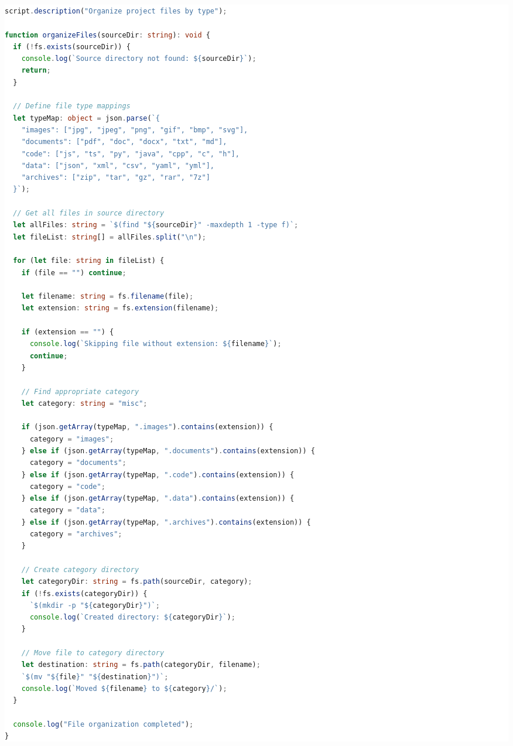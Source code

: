 ```typescript
script.description("Organize project files by type");

function organizeFiles(sourceDir: string): void {
  if (!fs.exists(sourceDir)) {
    console.log(`Source directory not found: ${sourceDir}`);
    return;
  }

  // Define file type mappings
  let typeMap: object = json.parse(`{
    "images": ["jpg", "jpeg", "png", "gif", "bmp", "svg"],
    "documents": ["pdf", "doc", "docx", "txt", "md"],
    "code": ["js", "ts", "py", "java", "cpp", "c", "h"],
    "data": ["json", "xml", "csv", "yaml", "yml"],
    "archives": ["zip", "tar", "gz", "rar", "7z"]
  }`);

  // Get all files in source directory
  let allFiles: string = `$(find "${sourceDir}" -maxdepth 1 -type f)`;
  let fileList: string[] = allFiles.split("\n");

  for (let file: string in fileList) {
    if (file == "") continue;

    let filename: string = fs.filename(file);
    let extension: string = fs.extension(filename);

    if (extension == "") {
      console.log(`Skipping file without extension: ${filename}`);
      continue;
    }

    // Find appropriate category
    let category: string = "misc";

    if (json.getArray(typeMap, ".images").contains(extension)) {
      category = "images";
    } else if (json.getArray(typeMap, ".documents").contains(extension)) {
      category = "documents";
    } else if (json.getArray(typeMap, ".code").contains(extension)) {
      category = "code";
    } else if (json.getArray(typeMap, ".data").contains(extension)) {
      category = "data";
    } else if (json.getArray(typeMap, ".archives").contains(extension)) {
      category = "archives";
    }

    // Create category directory
    let categoryDir: string = fs.path(sourceDir, category);
    if (!fs.exists(categoryDir)) {
      `$(mkdir -p "${categoryDir}")`;
      console.log(`Created directory: ${categoryDir}`);
    }

    // Move file to category directory
    let destination: string = fs.path(categoryDir, filename);
    `$(mv "${file}" "${destination}")`;
    console.log(`Moved ${filename} to ${category}/`);
  }

  console.log("File organization completed");
}

```